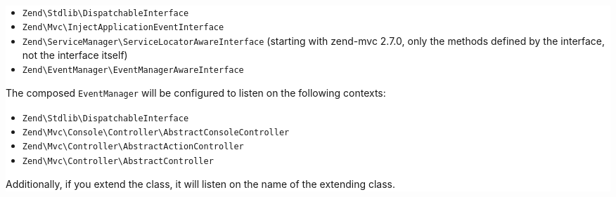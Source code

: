 - `Zend\Stdlib\DispatchableInterface`
- `Zend\Mvc\InjectApplicationEventInterface`
- `Zend\ServiceManager\ServiceLocatorAwareInterface` (starting with zend-mvc
  2.7.0, only the methods defined by the interface, not the interface itself)
- `Zend\EventManager\EventManagerAwareInterface`

The composed `EventManager` will be configured to listen on the following contexts:

- `Zend\Stdlib\DispatchableInterface`
- `Zend\Mvc\Console\Controller\AbstractConsoleController`
- `Zend\Mvc\Controller\AbstractActionController`
- `Zend\Mvc\Controller\AbstractController`

Additionally, if you extend the class, it will listen on the name of the
extending class.
